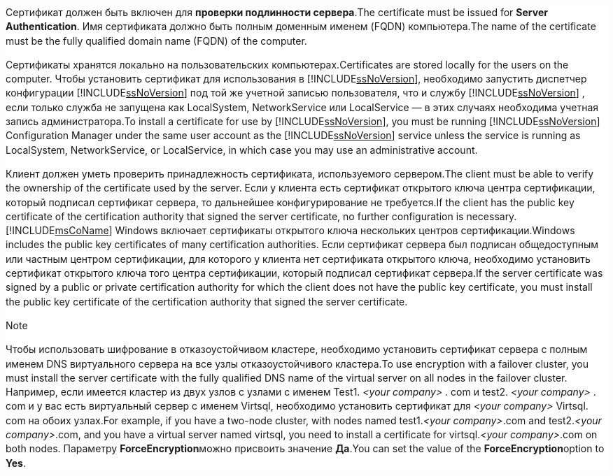  <span data-ttu-id="5d3ed-106">Сертификат должен быть включен для **проверки подлинности сервера**.</span><span class="sxs-lookup"><span data-stu-id="5d3ed-106">The certificate must be issued for **Server Authentication**.</span></span> <span data-ttu-id="5d3ed-107">Имя сертификата должно быть полным доменным именем (FQDN) компьютера.</span><span class="sxs-lookup"><span data-stu-id="5d3ed-107">The name of the certificate must be the fully qualified domain name (FQDN) of the computer.</span></span>  
  
 <span data-ttu-id="5d3ed-108">Сертификаты хранятся локально на пользовательских компьютерах.</span><span class="sxs-lookup"><span data-stu-id="5d3ed-108">Certificates are stored locally for the users on the computer.</span></span> <span data-ttu-id="5d3ed-109">Чтобы установить сертификат для использования в [!INCLUDE[ssNoVersion](../../includes/ssnoversion-md.md)], необходимо запустить диспетчер конфигурации [!INCLUDE[ssNoVersion](../../includes/ssnoversion-md.md)] под той же учетной записью пользователя, что и службу [!INCLUDE[ssNoVersion](../../includes/ssnoversion-md.md)] , если только служба не запущена как LocalSystem, NetworkService или LocalService — в этих случаях необходима учетная запись администратора.</span><span class="sxs-lookup"><span data-stu-id="5d3ed-109">To install a certificate for use by [!INCLUDE[ssNoVersion](../../includes/ssnoversion-md.md)], you must be running [!INCLUDE[ssNoVersion](../../includes/ssnoversion-md.md)] Configuration Manager under the same user account as the [!INCLUDE[ssNoVersion](../../includes/ssnoversion-md.md)] service unless the service is running as LocalSystem, NetworkService, or LocalService, in which case you may use an administrative account.</span></span>  
  
 <span data-ttu-id="5d3ed-110">Клиент должен уметь проверить принадлежность сертификата, используемого сервером.</span><span class="sxs-lookup"><span data-stu-id="5d3ed-110">The client must be able to verify the ownership of the certificate used by the server.</span></span> <span data-ttu-id="5d3ed-111">Если у клиента есть сертификат открытого ключа центра сертификации, который подписал сертификат сервера, то дальнейшее конфигурирование не требуется.</span><span class="sxs-lookup"><span data-stu-id="5d3ed-111">If the client has the public key certificate of the certification authority that signed the server certificate, no further configuration is necessary.</span></span> [!INCLUDE[msCoName](../../includes/msconame-md.md)] <span data-ttu-id="5d3ed-112">Windows включает сертификаты открытого ключа нескольких центров сертификации.</span><span class="sxs-lookup"><span data-stu-id="5d3ed-112">Windows includes the public key certificates of many certification authorities.</span></span> <span data-ttu-id="5d3ed-113">Если сертификат сервера был подписан общедоступным или частным центром сертификации, для которого у клиента нет сертификата открытого ключа, необходимо установить сертификат открытого ключа того центра сертификации, который подписал сертификат сервера.</span><span class="sxs-lookup"><span data-stu-id="5d3ed-113">If the server certificate was signed by a public or private certification authority for which the client does not have the public key certificate, you must install the public key certificate of the certification authority that signed the server certificate.</span></span>  
  
> [!NOTE]  
>  <span data-ttu-id="5d3ed-114">Чтобы использовать шифрование в отказоустойчивом кластере, необходимо установить сертификат сервера с полным именем DNS виртуального сервера на все узлы отказоустойчивого кластера.</span><span class="sxs-lookup"><span data-stu-id="5d3ed-114">To use encryption with a failover cluster, you must install the server certificate with the fully qualified DNS name of the virtual server on all nodes in the failover cluster.</span></span> <span data-ttu-id="5d3ed-115">Например, если имеется кластер из двух узлов с узлами с именем Test1. *\<your company>* . com и test2. *\<your company>* . com и у вас есть виртуальный сервер с именем Virtsql, необходимо установить сертификат для *\<your company>* Virtsql. com на обоих узлах.</span><span class="sxs-lookup"><span data-stu-id="5d3ed-115">For example, if you have a two-node cluster, with nodes named test1.*\<your company>*.com and test2.*\<your company>*.com, and you have a virtual server named virtsql, you need to install a certificate for virtsql.*\<your company>*.com on both nodes.</span></span> <span data-ttu-id="5d3ed-116">Параметру **ForceEncryption**можно присвоить значение **Да**.</span><span class="sxs-lookup"><span data-stu-id="5d3ed-116">You can set the value of the **ForceEncryption**option to **Yes**.</span></span>  
  
